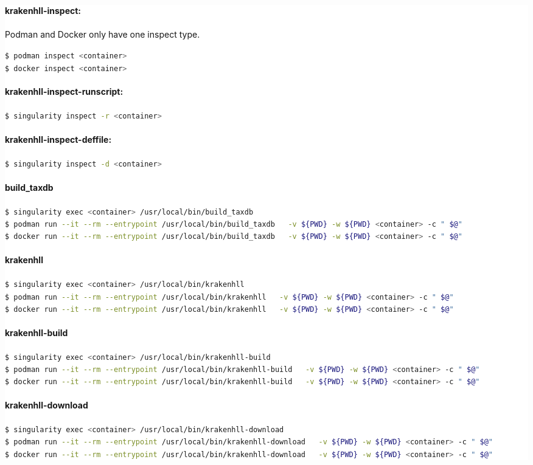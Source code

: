 #### krakenhll-inspect:

Podman and Docker only have one inspect type.

```bash
$ podman inspect <container>
$ docker inspect <container>
```

#### krakenhll-inspect-runscript:

```bash
$ singularity inspect -r <container>
```

#### krakenhll-inspect-deffile:

```bash
$ singularity inspect -d <container>
```


#### build_taxdb

```bash
$ singularity exec <container> /usr/local/bin/build_taxdb
$ podman run --it --rm --entrypoint /usr/local/bin/build_taxdb   -v ${PWD} -w ${PWD} <container> -c " $@"
$ docker run --it --rm --entrypoint /usr/local/bin/build_taxdb   -v ${PWD} -w ${PWD} <container> -c " $@"
```


#### krakenhll

```bash
$ singularity exec <container> /usr/local/bin/krakenhll
$ podman run --it --rm --entrypoint /usr/local/bin/krakenhll   -v ${PWD} -w ${PWD} <container> -c " $@"
$ docker run --it --rm --entrypoint /usr/local/bin/krakenhll   -v ${PWD} -w ${PWD} <container> -c " $@"
```


#### krakenhll-build

```bash
$ singularity exec <container> /usr/local/bin/krakenhll-build
$ podman run --it --rm --entrypoint /usr/local/bin/krakenhll-build   -v ${PWD} -w ${PWD} <container> -c " $@"
$ docker run --it --rm --entrypoint /usr/local/bin/krakenhll-build   -v ${PWD} -w ${PWD} <container> -c " $@"
```


#### krakenhll-download

```bash
$ singularity exec <container> /usr/local/bin/krakenhll-download
$ podman run --it --rm --entrypoint /usr/local/bin/krakenhll-download   -v ${PWD} -w ${PWD} <container> -c " $@"
$ docker run --it --rm --entrypoint /usr/local/bin/krakenhll-download   -v ${PWD} -w ${PWD} <container> -c " $@"
```
